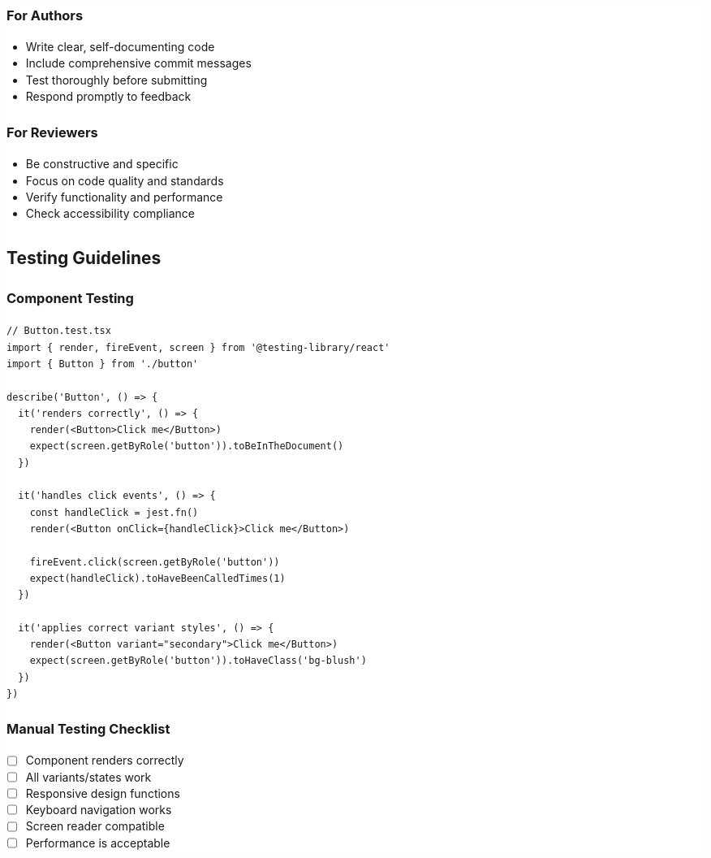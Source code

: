 ### For Authors

- Write clear, self-documenting code
- Include comprehensive commit messages
- Test thoroughly before submitting
- Respond promptly to feedback

### For Reviewers

- Be constructive and specific
- Focus on code quality and standards
- Verify functionality and performance
- Check accessibility compliance

## Testing Guidelines

### Component Testing

```tsx
// Button.test.tsx
import { render, fireEvent, screen } from '@testing-library/react'
import { Button } from './button'

describe('Button', () => {
  it('renders correctly', () => {
    render(<Button>Click me</Button>)
    expect(screen.getByRole('button')).toBeInTheDocument()
  })

  it('handles click events', () => {
    const handleClick = jest.fn()
    render(<Button onClick={handleClick}>Click me</Button>)
    
    fireEvent.click(screen.getByRole('button'))
    expect(handleClick).toHaveBeenCalledTimes(1)
  })

  it('applies correct variant styles', () => {
    render(<Button variant="secondary">Click me</Button>)
    expect(screen.getByRole('button')).toHaveClass('bg-blush')
  })
})
```

### Manual Testing Checklist

- [ ] Component renders correctly
- [ ] All variants/states work
- [ ] Responsive design functions
- [ ] Keyboard navigation works
- [ ] Screen reader compatible
- [ ] Performance is acceptable
